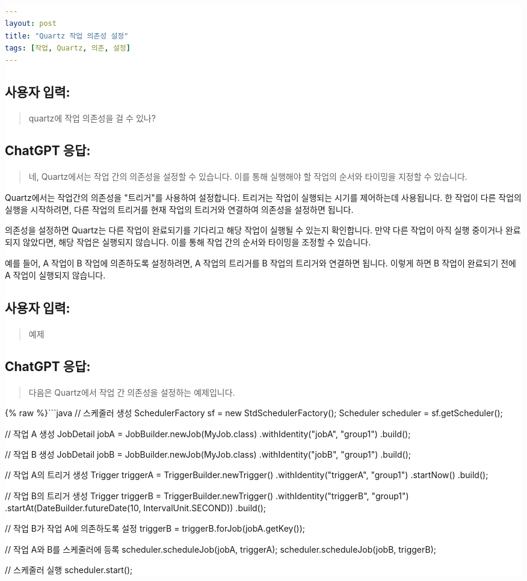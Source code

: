 ```yaml
---
layout: post
title: "Quartz 작업 의존성 설정"
tags: [작업, Quartz, 의존, 설정]
---
```


## 사용자 입력:
> quartz에 작업 의존성을 걸 수 있나?

## ChatGPT 응답:
> 네, Quartz에서는 작업 간의 의존성을 설정할 수 있습니다. 이를 통해 실행해야 할 작업의 순서와 타이밍을 지정할 수 있습니다.

Quartz에서는 작업간의 의존성을 "트리거"를 사용하여 설정합니다. 트리거는 작업이 실행되는 시기를 제어하는데 사용됩니다. 한 작업이 다른 작업의 실행을 시작하려면, 다른 작업의 트리거를 현재 작업의 트리거와 연결하여 의존성을 설정하면 됩니다.

의존성을 설정하면 Quartz는 다른 작업이 완료되기를 기다리고 해당 작업이 실행될 수 있는지 확인합니다. 만약 다른 작업이 아직 실행 중이거나 완료되지 않았다면, 해당 작업은 실행되지 않습니다. 이를 통해 작업 간의 순서와 타이밍을 조정할 수 있습니다.

예를 들어, A 작업이 B 작업에 의존하도록 설정하려면, A 작업의 트리거를 B 작업의 트리거와 연결하면 됩니다. 이렇게 하면 B 작업이 완료되기 전에 A 작업이 실행되지 않습니다.

## 사용자 입력:
> 예제

## ChatGPT 응답:
> 다음은 Quartz에서 작업 간 의존성을 설정하는 예제입니다.

{% raw %}```java
// 스케줄러 생성
SchedulerFactory sf = new StdSchedulerFactory();
Scheduler scheduler = sf.getScheduler();

// 작업 A 생성
JobDetail jobA = JobBuilder.newJob(MyJob.class)
    .withIdentity("jobA", "group1")
    .build();

// 작업 B 생성
JobDetail jobB = JobBuilder.newJob(MyJob.class)
    .withIdentity("jobB", "group1")
    .build();

// 작업 A의 트리거 생성
Trigger triggerA = TriggerBuilder.newTrigger()
    .withIdentity("triggerA", "group1")
    .startNow()
    .build();

// 작업 B의 트리거 생성
Trigger triggerB = TriggerBuilder.newTrigger()
    .withIdentity("triggerB", "group1")
    .startAt(DateBuilder.futureDate(10, IntervalUnit.SECOND))
    .build();

// 작업 B가 작업 A에 의존하도록 설정
triggerB = triggerB.forJob(jobA.getKey());

// 작업 A와 B를 스케줄러에 등록
scheduler.scheduleJob(jobA, triggerA);
scheduler.scheduleJob(jobB, triggerB);

// 스케줄러 실행
scheduler.start();
```{% endraw %}
```